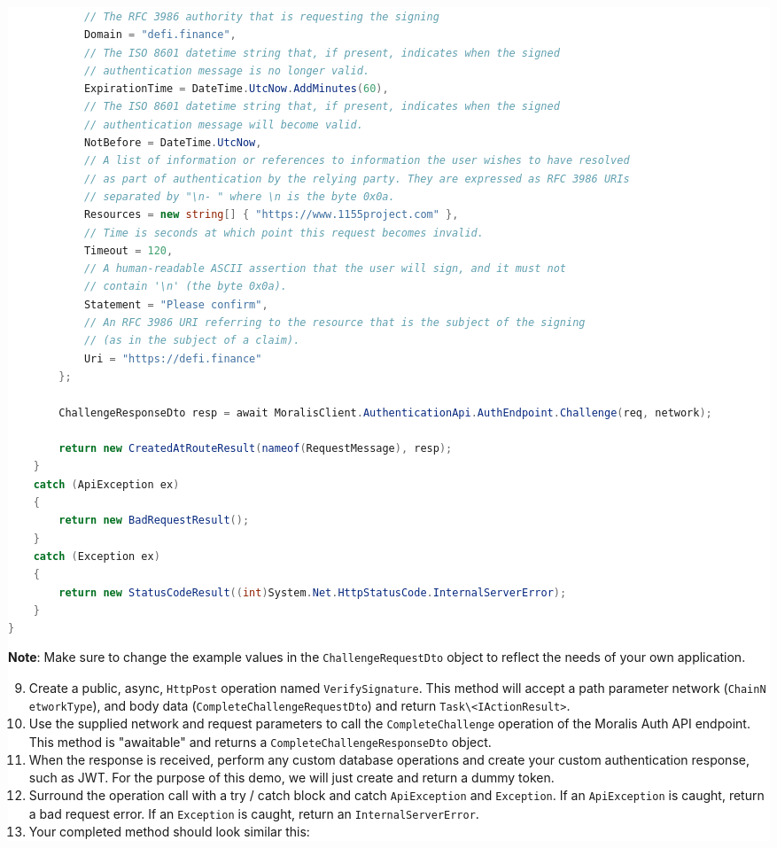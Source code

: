 ```csharp
            // The RFC 3986 authority that is requesting the signing
            Domain = "defi.finance",
            // The ISO 8601 datetime string that, if present, indicates when the signed
            // authentication message is no longer valid.
            ExpirationTime = DateTime.UtcNow.AddMinutes(60),
            // The ISO 8601 datetime string that, if present, indicates when the signed
            // authentication message will become valid.
            NotBefore = DateTime.UtcNow,
            // A list of information or references to information the user wishes to have resolved
            // as part of authentication by the relying party. They are expressed as RFC 3986 URIs
            // separated by "\n- " where \n is the byte 0x0a.
            Resources = new string[] { "https://www.1155project.com" },
            // Time is seconds at which point this request becomes invalid.
            Timeout = 120,
            // A human-readable ASCII assertion that the user will sign, and it must not
            // contain '\n' (the byte 0x0a).
            Statement = "Please confirm",
            // An RFC 3986 URI referring to the resource that is the subject of the signing
            // (as in the subject of a claim).
            Uri = "https://defi.finance"
        };

        ChallengeResponseDto resp = await MoralisClient.AuthenticationApi.AuthEndpoint.Challenge(req, network);

        return new CreatedAtRouteResult(nameof(RequestMessage), resp);
    }
    catch (ApiException ex)
    {
        return new BadRequestResult();
    }
    catch (Exception ex)
    {
        return new StatusCodeResult((int)System.Net.HttpStatusCode.InternalServerError);
    }
}
```



**Note**: Make sure to change the example values in the `ChallengeRequestDto` object to reflect the needs of your own application.

9. Create a public, async, `HttpPost` operation named `VerifySignature`. This method will accept a path parameter network (`ChainNetworkType`), and body data (`CompleteChallengeRequestDto`) and return `Task\<IActionResult>`.
10. Use the supplied network and request parameters to call the `CompleteChallenge` operation of the Moralis Auth API endpoint. This method is "awaitable" and returns a `CompleteChallengeResponseDto` object.
11. When the response is received, perform any custom database operations and create your custom authentication response, such as JWT. For the purpose of this demo, we will just create and return a dummy token.
12. Surround the operation call with a try / catch block and catch `ApiException` and `Exception`. If an `ApiException` is caught, return a bad request error. If an `Exception` is caught, return an `InternalServerError`.
13. Your completed method should look similar this:
